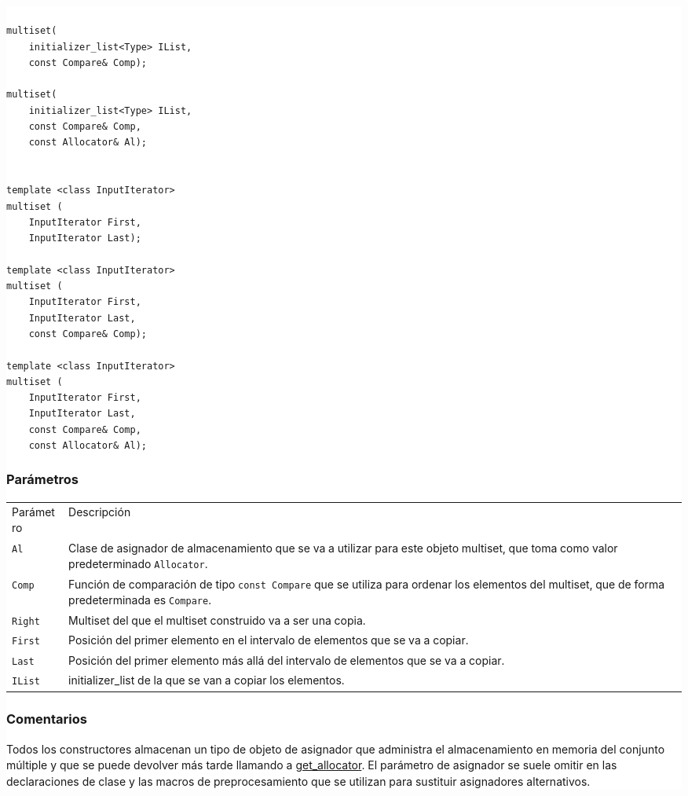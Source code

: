 ```  

multiset(
    initializer_list<Type> IList,   
    const Compare& Comp);

multiset(
    initializer_list<Type> IList,   
    const Compare& Comp,   
    const Allocator& Al);

 
template <class InputIterator>  
multiset (
    InputIterator First,  
    InputIterator Last);

template <class InputIterator>  
multiset (
    InputIterator First,  
    InputIterator Last,  
    const Compare& Comp);

template <class InputIterator>  
multiset (
    InputIterator First,  
    InputIterator Last,  
    const Compare& Comp,  
    const Allocator& Al);
```  
  
### <a name="parameters"></a>Parámetros  
  
|||  
|-|-|  
|Parámetro|Descripción|  
|`Al`|Clase de asignador de almacenamiento que se va a utilizar para este objeto multiset, que toma como valor predeterminado `Allocator`.|  
|`Comp`|Función de comparación de tipo `const Compare` que se utiliza para ordenar los elementos del multiset, que de forma predeterminada es `Compare`.|  
|`Right`|Multiset del que el multiset construido va a ser una copia.|  
|`First`|Posición del primer elemento en el intervalo de elementos que se va a copiar.|  
|`Last`|Posición del primer elemento más allá del intervalo de elementos que se va a copiar.|  
|`IList`|initializer_list de la que se van a copiar los elementos.|  
  
### <a name="remarks"></a>Comentarios  
 Todos los constructores almacenan un tipo de objeto de asignador que administra el almacenamiento en memoria del conjunto múltiple y que se puede devolver más tarde llamando a [get_allocator](#get_allocator). El parámetro de asignador se suele omitir en las declaraciones de clase y las macros de preprocesamiento que se utilizan para sustituir asignadores alternativos.  
  